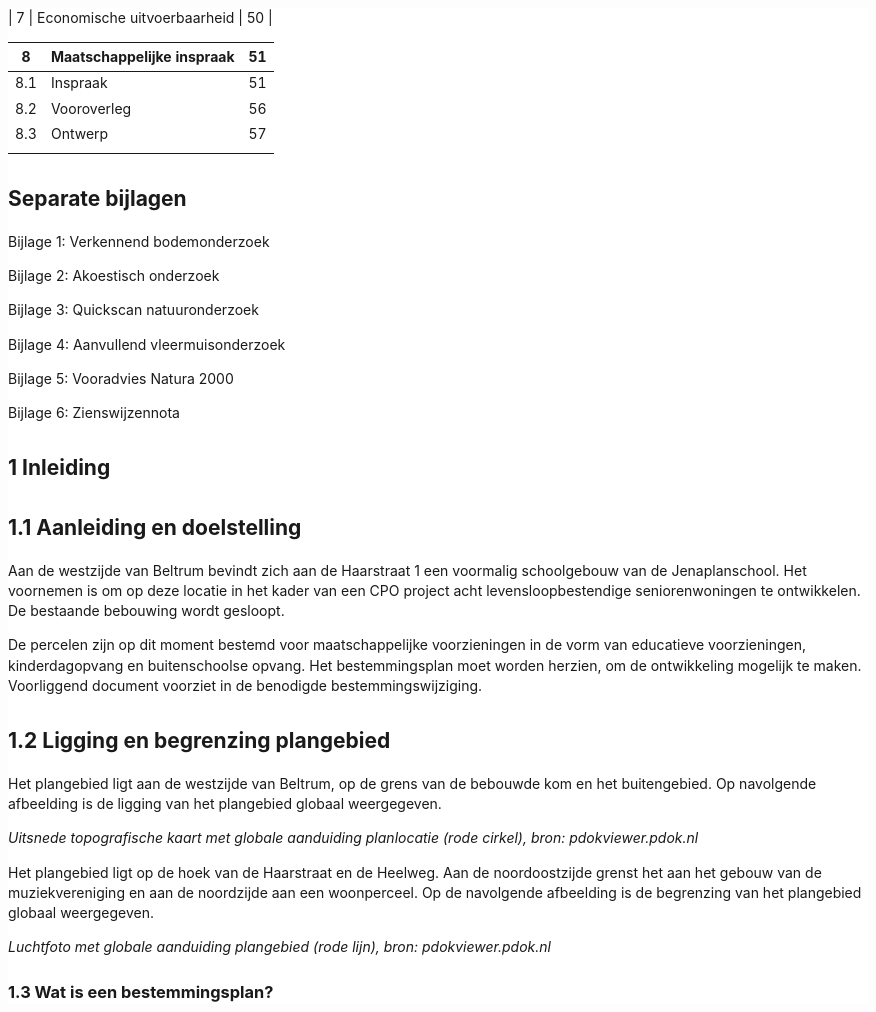 | 7   | Economische uitvoerbaarheid           | 50 |

| 8   | Maatschappelijke inspraak | 51 |
|-----|---------------------------|----|
| 8.1 | Inspraak                  | 51 |
| 8.2 | Vooroverleg               | 56 |
| 8.3 | Ontwerp                   | 57 |
|     |                           |    |

## **Separate bijlagen**

Bijlage 1: Verkennend bodemonderzoek

Bijlage 2: Akoestisch onderzoek

Bijlage 3: Quickscan natuuronderzoek

Bijlage 4: Aanvullend vleermuisonderzoek

Bijlage 5: Vooradvies Natura 2000

Bijlage 6: Zienswijzennota

## **1 Inleiding**

## **1.1 Aanleiding en doelstelling**

Aan de westzijde van Beltrum bevindt zich aan de Haarstraat 1 een voormalig schoolgebouw van de Jenaplanschool. Het voornemen is om op deze locatie in het kader van een CPO project acht levensloopbestendige seniorenwoningen te ontwikkelen. De bestaande bebouwing wordt gesloopt.

De percelen zijn op dit moment bestemd voor maatschappelijke voorzieningen in de vorm van educatieve voorzieningen, kinderdagopvang en buitenschoolse opvang. Het bestemmingsplan moet worden herzien, om de ontwikkeling mogelijk te maken. Voorliggend document voorziet in de benodigde bestemmingswijziging.

## **1.2 Ligging en begrenzing plangebied**

Het plangebied ligt aan de westzijde van Beltrum, op de grens van de bebouwde kom en het buitengebied. Op navolgende afbeelding is de ligging van het plangebied globaal weergegeven.

*Uitsnede topografische kaart met globale aanduiding planlocatie (rode cirkel), bron: pdokviewer.pdok.nl*

Het plangebied ligt op de hoek van de Haarstraat en de Heelweg. Aan de noordoostzijde grenst het aan het gebouw van de muziekvereniging en aan de noordzijde aan een woonperceel. Op de navolgende afbeelding is de begrenzing van het plangebied globaal weergegeven.

*Luchtfoto met globale aanduiding plangebied (rode lijn), bron: pdokviewer.pdok.nl*

### **1.3 Wat is een bestemmingsplan?**

